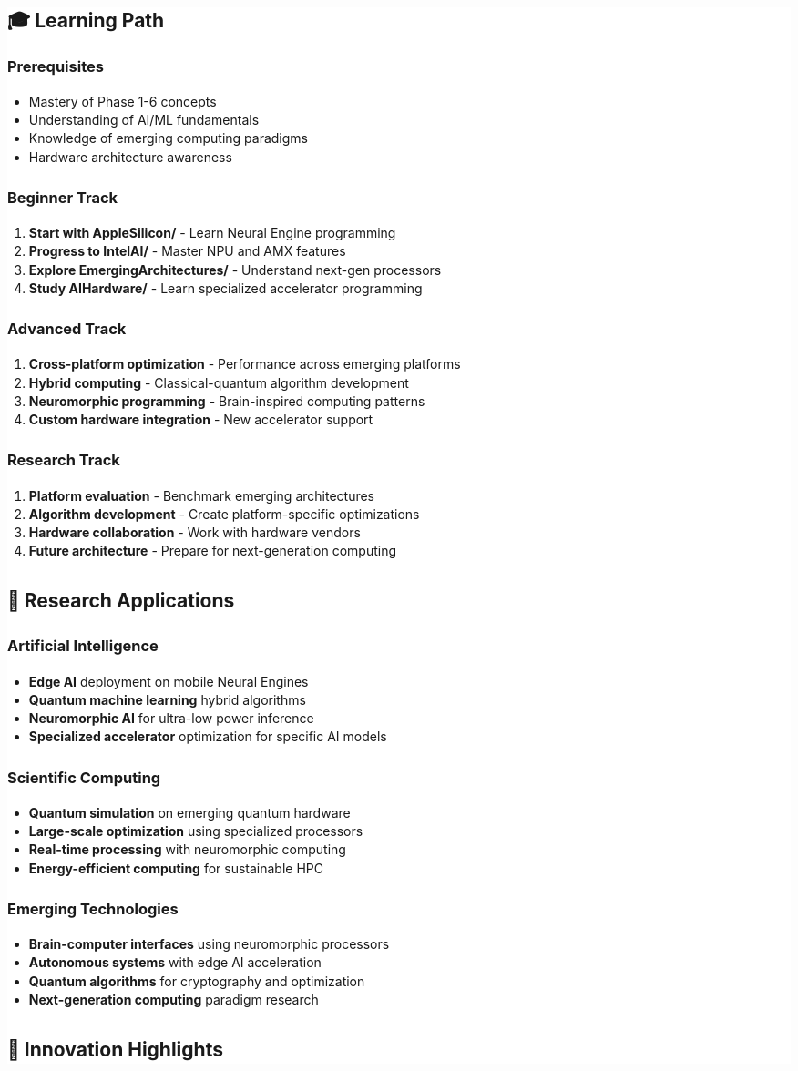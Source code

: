 ## 🎓 **Learning Path**

### **Prerequisites**
- Mastery of Phase 1-6 concepts
- Understanding of AI/ML fundamentals
- Knowledge of emerging computing paradigms
- Hardware architecture awareness

### **Beginner Track**
1. **Start with AppleSilicon/** - Learn Neural Engine programming
2. **Progress to IntelAI/** - Master NPU and AMX features
3. **Explore EmergingArchitectures/** - Understand next-gen processors
4. **Study AIHardware/** - Learn specialized accelerator programming

### **Advanced Track**
1. **Cross-platform optimization** - Performance across emerging platforms
2. **Hybrid computing** - Classical-quantum algorithm development
3. **Neuromorphic programming** - Brain-inspired computing patterns
4. **Custom hardware integration** - New accelerator support

### **Research Track**
1. **Platform evaluation** - Benchmark emerging architectures
2. **Algorithm development** - Create platform-specific optimizations
3. **Hardware collaboration** - Work with hardware vendors
4. **Future architecture** - Prepare for next-generation computing

## 🔬 **Research Applications**

### **Artificial Intelligence**
- **Edge AI** deployment on mobile Neural Engines
- **Quantum machine learning** hybrid algorithms
- **Neuromorphic AI** for ultra-low power inference
- **Specialized accelerator** optimization for specific AI models

### **Scientific Computing**
- **Quantum simulation** on emerging quantum hardware
- **Large-scale optimization** using specialized processors
- **Real-time processing** with neuromorphic computing
- **Energy-efficient computing** for sustainable HPC

### **Emerging Technologies**
- **Brain-computer interfaces** using neuromorphic processors
- **Autonomous systems** with edge AI acceleration
- **Quantum algorithms** for cryptography and optimization
- **Next-generation computing** paradigm research

## 🌟 **Innovation Highlights**
